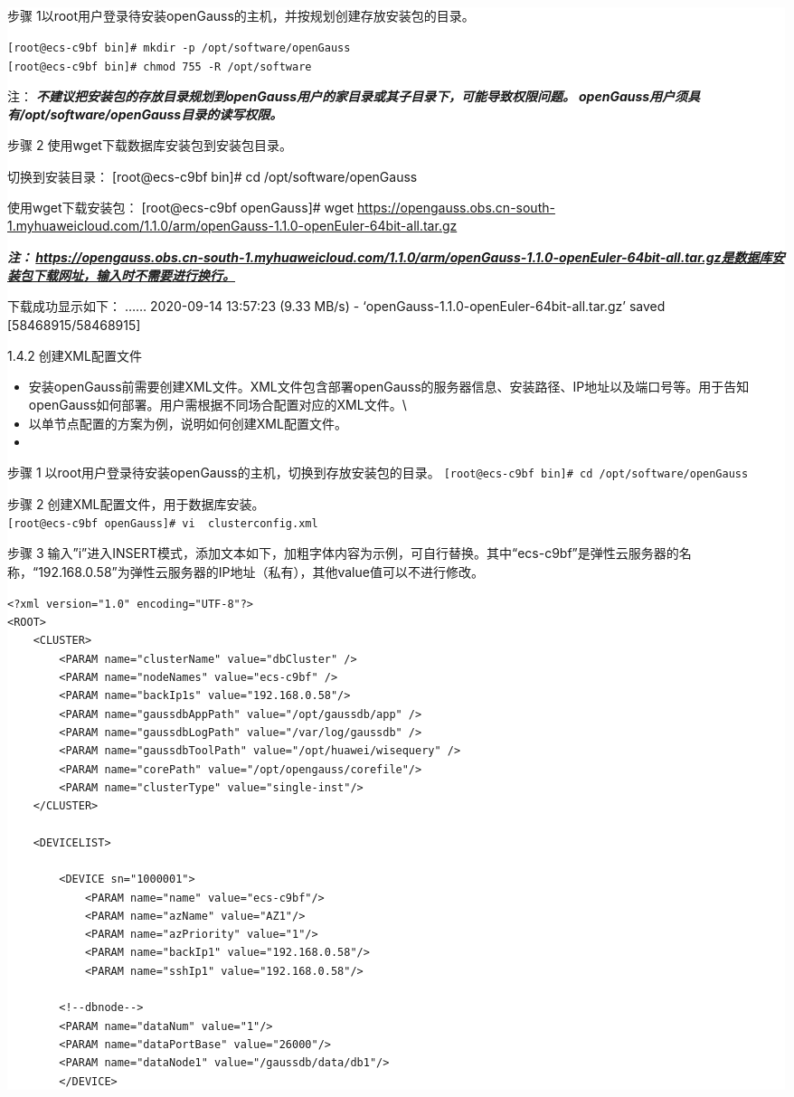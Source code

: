 步骤 1以root用户登录待安装openGauss的主机，并按规划创建存放安装包的目录。
```
[root@ecs-c9bf bin]# mkdir -p /opt/software/openGauss
[root@ecs-c9bf bin]# chmod 755 -R /opt/software
```
注：
***不建议把安装包的存放目录规划到openGauss用户的家目录或其子目录下，可能导致权限问题。***
***openGauss用户须具有/opt/software/openGauss目录的读写权限。***

步骤 2 使用wget下载数据库安装包到安装包目录。

切换到安装目录：
[root@ecs-c9bf bin]# cd /opt/software/openGauss

使用wget下载安装包：
[root@ecs-c9bf openGauss]# wget  https://opengauss.obs.cn-south-1.myhuaweicloud.com/1.1.0/arm/openGauss-1.1.0-openEuler-64bit-all.tar.gz

***注： https://opengauss.obs.cn-south-1.myhuaweicloud.com/1.1.0/arm/openGauss-1.1.0-openEuler-64bit-all.tar.gz是数据库安装包下载网址，输入时不需要进行换行。***

下载成功显示如下：
……
2020-09-14 13:57:23 (9.33 MB/s) - ‘openGauss-1.1.0-openEuler-64bit-all.tar.gz’ saved [58468915/58468915]

1.4.2 创建XML配置文件

* 安装openGauss前需要创建XML文件。XML文件包含部署openGauss的服务器信息、安装路径、IP地址以及端口号等。用于告知openGauss如何部署。用户需根据不同场合配置对应的XML文件。\
* 以单节点配置的方案为例，说明如何创建XML配置文件。
* 
步骤 1 以root用户登录待安装openGauss的主机，切换到存放安装包的目录。
`[root@ecs-c9bf bin]# cd /opt/software/openGauss`

步骤 2 创建XML配置文件，用于数据库安装。\
`[root@ecs-c9bf openGauss]# vi  clusterconfig.xml`

步骤 3 输入”i”进入INSERT模式，添加文本如下，加粗字体内容为示例，可自行替换。其中“ecs-c9bf”是弹性云服务器的名称，“192.168.0.58”为弹性云服务器的IP地址（私有），其他value值可以不进行修改。
```
<?xml version="1.0" encoding="UTF-8"?> 
<ROOT> 
    <CLUSTER> 
        <PARAM name="clusterName" value="dbCluster" /> 
        <PARAM name="nodeNames" value="ecs-c9bf" /> 
        <PARAM name="backIp1s" value="192.168.0.58"/> 
        <PARAM name="gaussdbAppPath" value="/opt/gaussdb/app" /> 
        <PARAM name="gaussdbLogPath" value="/var/log/gaussdb" /> 
        <PARAM name="gaussdbToolPath" value="/opt/huawei/wisequery" /> 
        <PARAM name="corePath" value="/opt/opengauss/corefile"/> 
        <PARAM name="clusterType" value="single-inst"/> 
    </CLUSTER> 
   
    <DEVICELIST> 
        
        <DEVICE sn="1000001"> 
            <PARAM name="name" value="ecs-c9bf"/> 
            <PARAM name="azName" value="AZ1"/> 
            <PARAM name="azPriority" value="1"/> 
            <PARAM name="backIp1" value="192.168.0.58"/> 
            <PARAM name="sshIp1" value="192.168.0.58"/> 
             
	    <!--dbnode--> 
	    <PARAM name="dataNum" value="1"/> 
	    <PARAM name="dataPortBase" value="26000"/> 
	    <PARAM name="dataNode1" value="/gaussdb/data/db1"/> 
        </DEVICE> 
```